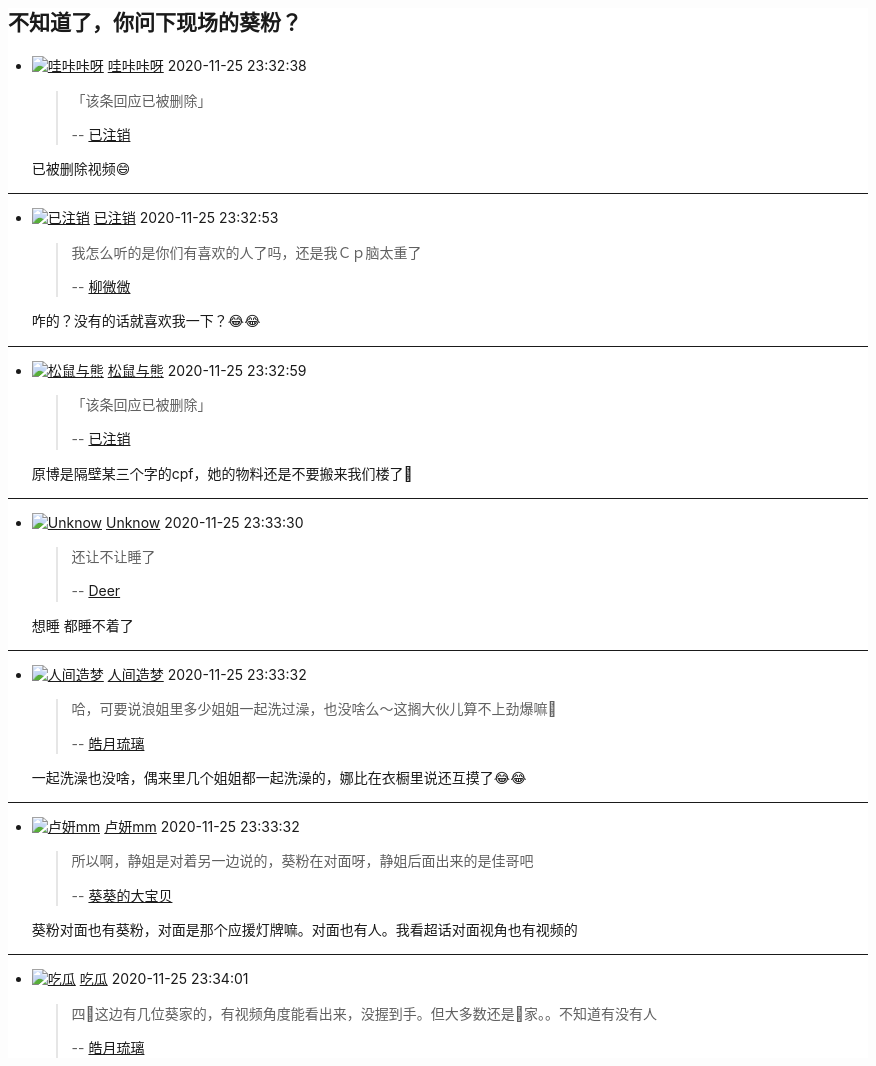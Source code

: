   不知道了，你问下现场的葵粉？  
---
* [![哇咔咔呀](../../image/icon/u213342632-5.jpg)](https://www.douban.com/people/213342632/)    [哇咔咔呀](https://www.douban.com/people/213342632/)    2020-11-25 23:32:38  
  >「该条回应已被删除」  
  >
  >-- [已注销](https://www.douban.com/people/187860590/)  
  
  已被删除视频😄  
---
* [![已注销](../../image/icon/u187860590-7.jpg)](https://www.douban.com/people/187860590/)    [已注销](https://www.douban.com/people/187860590/)    2020-11-25 23:32:53  
  >我怎么听的是你们有喜欢的人了吗，还是我Ｃｐ脑太重了  
  >
  >-- [柳微微](https://www.douban.com/people/149620484/)  
  
  咋的？没有的话就喜欢我一下？😂😂  
---
* [![松鼠与熊](../../image/icon/u168667402-2.jpg)](https://www.douban.com/people/168667402/)    [松鼠与熊](https://www.douban.com/people/168667402/)    2020-11-25 23:32:59  
  >「该条回应已被删除」  
  >
  >-- [已注销](https://www.douban.com/people/187860590/)  
  
  原博是隔壁某三个字的cpf，她的物料还是不要搬来我们楼了🥰  
---
* [![Unknow](../../image/icon/u219306324-4.jpg)](https://www.douban.com/people/219306324/)    [Unknow](https://www.douban.com/people/219306324/)    2020-11-25 23:33:30  
  >还让不让睡了  
  >
  >-- [Deer](https://www.douban.com/people/219325210/)  
  
  想睡 都睡不着了  
---
* [![人间造梦](../../image/icon/u205824373-4.jpg)](https://www.douban.com/people/205824373/)    [人间造梦](https://www.douban.com/people/205824373/)    2020-11-25 23:33:32  
  >哈，可要说浪姐里多少姐姐一起洗过澡，也没啥么～这搁大伙儿算不上劲爆嘛🤣  
  >
  >-- [皓月琉璃](https://www.douban.com/people/153884600/)  
  
  一起洗澡也没啥，偶来里几个姐姐都一起洗澡的，娜比在衣橱里说还互摸了😂😂  
---
* [![卢妍mm](../../image/icon/u80682689-3.jpg)](https://www.douban.com/people/80682689/)    [卢妍mm](https://www.douban.com/people/80682689/)    2020-11-25 23:33:32  
  >所以啊，静姐是对着另一边说的，葵粉在对面呀，静姐后面出来的是佳哥吧  
  >
  >-- [葵葵的大宝贝](https://www.douban.com/people/196003397/)  
  
  葵粉对面也有葵粉，对面是那个应援灯牌嘛。对面也有人。我看超话对面视角也有视频的  
---
* [![吃瓜](../../image/icon/u219893584-2.jpg)](https://www.douban.com/people/219893584/)    [吃瓜](https://www.douban.com/people/219893584/)    2020-11-25 23:34:01  
  >四🥚这边有几位葵家的，有视频角度能看出来，没握到手。但大多数还是🥚家。。不知道有没有人  
  >
  >-- [皓月琉璃](https://www.douban.com/people/153884600/)  
  